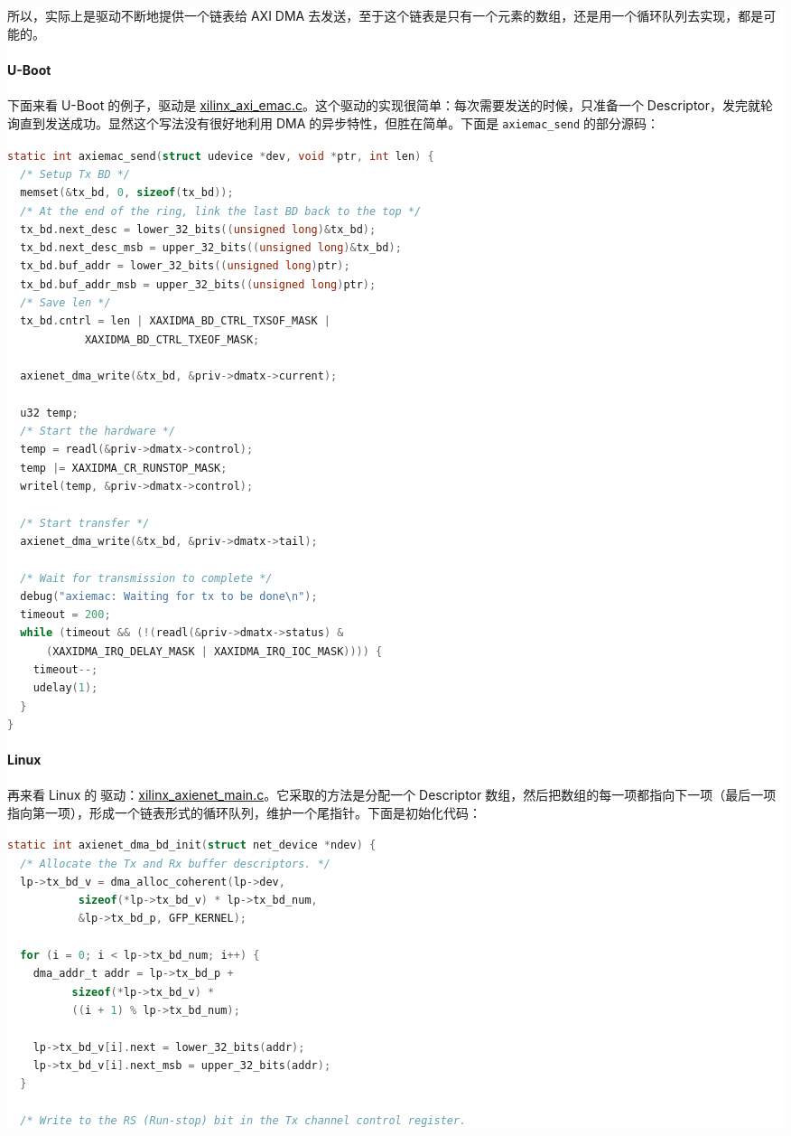 所以，实际上是驱动不断地提供一个链表给 AXI DMA 去发送，至于这个链表是只有一个元素的数组，还是用一个循环队列去实现，都是可能的。

#### U-Boot

下面来看 U-Boot 的例子，驱动是 [xilinx_axi_emac.c](https://github.com/u-boot/u-boot/blob/v2023.01/drivers/net/xilinx_axi_emac.c)。这个驱动的实现很简单：每次需要发送的时候，只准备一个 Descriptor，发完就轮询直到发送成功。显然这个写法没有很好地利用 DMA 的异步特性，但胜在简单。下面是 `axiemac_send` 的部分源码：

```c
static int axiemac_send(struct udevice *dev, void *ptr, int len) {
  /* Setup Tx BD */
  memset(&tx_bd, 0, sizeof(tx_bd));
  /* At the end of the ring, link the last BD back to the top */
  tx_bd.next_desc = lower_32_bits((unsigned long)&tx_bd);
  tx_bd.next_desc_msb = upper_32_bits((unsigned long)&tx_bd);
  tx_bd.buf_addr = lower_32_bits((unsigned long)ptr);
  tx_bd.buf_addr_msb = upper_32_bits((unsigned long)ptr);
  /* Save len */
  tx_bd.cntrl = len | XAXIDMA_BD_CTRL_TXSOF_MASK |
            XAXIDMA_BD_CTRL_TXEOF_MASK;

  axienet_dma_write(&tx_bd, &priv->dmatx->current);

  u32 temp;
  /* Start the hardware */
  temp = readl(&priv->dmatx->control);
  temp |= XAXIDMA_CR_RUNSTOP_MASK;
  writel(temp, &priv->dmatx->control);

  /* Start transfer */
  axienet_dma_write(&tx_bd, &priv->dmatx->tail);

  /* Wait for transmission to complete */
  debug("axiemac: Waiting for tx to be done\n");
  timeout = 200;
  while (timeout && (!(readl(&priv->dmatx->status) &
      (XAXIDMA_IRQ_DELAY_MASK | XAXIDMA_IRQ_IOC_MASK)))) {
    timeout--;
    udelay(1);
  }
}
```

#### Linux

再来看 Linux 的 驱动：[xilinx_axienet_main.c](https://github.com/torvalds/linux/blob/v6.2/drivers/net/ethernet/xilinx/xilinx_axienet_main.c)。它采取的方法是分配一个 Descriptor 数组，然后把数组的每一项都指向下一项（最后一项指向第一项），形成一个链表形式的循环队列，维护一个尾指针。下面是初始化代码：

```c
static int axienet_dma_bd_init(struct net_device *ndev) {
  /* Allocate the Tx and Rx buffer descriptors. */
  lp->tx_bd_v = dma_alloc_coherent(lp->dev,
           sizeof(*lp->tx_bd_v) * lp->tx_bd_num,
           &lp->tx_bd_p, GFP_KERNEL);

  for (i = 0; i < lp->tx_bd_num; i++) {
    dma_addr_t addr = lp->tx_bd_p +
          sizeof(*lp->tx_bd_v) *
          ((i + 1) % lp->tx_bd_num);

    lp->tx_bd_v[i].next = lower_32_bits(addr);
    lp->tx_bd_v[i].next_msb = upper_32_bits(addr);
  }

  /* Write to the RS (Run-stop) bit in the Tx channel control register.
```